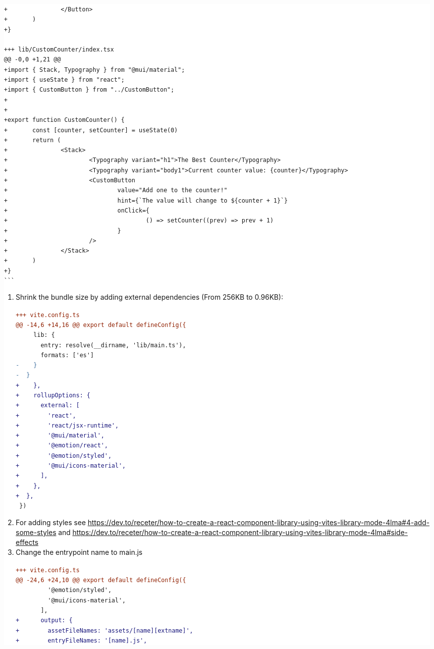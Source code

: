 	+               </Button>
	+       )
	+}

	+++ lib/CustomCounter/index.tsx
	@@ -0,0 +1,21 @@
	+import { Stack, Typography } from "@mui/material";
	+import { useState } from "react";
	+import { CustomButton } from "../CustomButton";
	+
	+
	+export function CustomCounter() {
	+       const [counter, setCounter] = useState(0)
	+       return (
	+               <Stack>
	+                       <Typography variant="h1">The Best Counter</Typography>
	+                       <Typography variant="body1">Current counter value: {counter}</Typography>
	+                       <CustomButton
	+                               value="Add one to the counter!"
	+                               hint={`The value will change to ${counter + 1}`}
	+                               onClick={
	+                                       () => setCounter((prev) => prev + 1)
	+                               }
	+                       />
	+               </Stack>
	+       )
	+}
	```
1. Shrink the bundle size by adding external dependencies (From 256KB to 0.96KB):
	```diff
	+++ vite.config.ts
	@@ -14,6 +14,16 @@ export default defineConfig({
	     lib: {
	       entry: resolve(__dirname, 'lib/main.ts'),
	       formats: ['es']
	-    }
	-  }
	+    },
	+    rollupOptions: {
	+      external: [
	+        'react',
	+        'react/jsx-runtime',
	+        '@mui/material',
	+        '@emotion/react',
	+        '@emotion/styled',
	+        '@mui/icons-material',
	+      ],
	+    },
	+  },
	 })
	```
1. For adding styles see https://dev.to/receter/how-to-create-a-react-component-library-using-vites-library-mode-4lma#4-add-some-styles and https://dev.to/receter/how-to-create-a-react-component-library-using-vites-library-mode-4lma#side-effects
1. Change the entrypoint name to main.js
	```diff
	+++ vite.config.ts
	@@ -24,6 +24,10 @@ export default defineConfig({
	         '@emotion/styled',
	         '@mui/icons-material',
	       ],
	+      output: {
	+        assetFileNames: 'assets/[name][extname]',
	+        entryFileNames: '[name].js',
